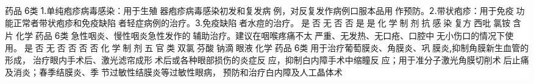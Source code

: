 药品
6类
1.单纯疱疹病毒感染：用于生殖
器疱疹病毒感染初发和复发病
例，对反复发作病例口服本品用
作预防。2.带状疱疹：用于免疫
功能正常者带状疱疹和免疫缺陷
者轻症病例的治疗。3.免疫缺陷
者水痘的治疗。
是
否
无
否
否
是
是
化
学
制
剂
抗
感
染
复方
西吡
氯铵
含片
化学
药品
6类
急性咽炎、慢性咽炎急性发作的
辅助治疗。建议在咽喉疼痛不太
严重、无发热、无口疮、口腔中
无小伤口的情况下使用。
是
否
无
否
否
否
否
化
学
制
剂
五
官
类
双氯
芬酸
钠滴
眼液
化学
药品
6类
用于治疗葡萄膜炎、角膜炎、巩
膜炎,抑制角膜新生血管的形成，
治疗眼内手术后、激光滤帘成形
术后或各种眼部损伤的炎症反
应，抑制白内障手术中缩瞳反
应；用于准分子激光角膜切削术
后止痛及消炎；春季结膜炎、季
节过敏性结膜炎等过敏性眼病，
预防和治疗白内障及人工晶体术